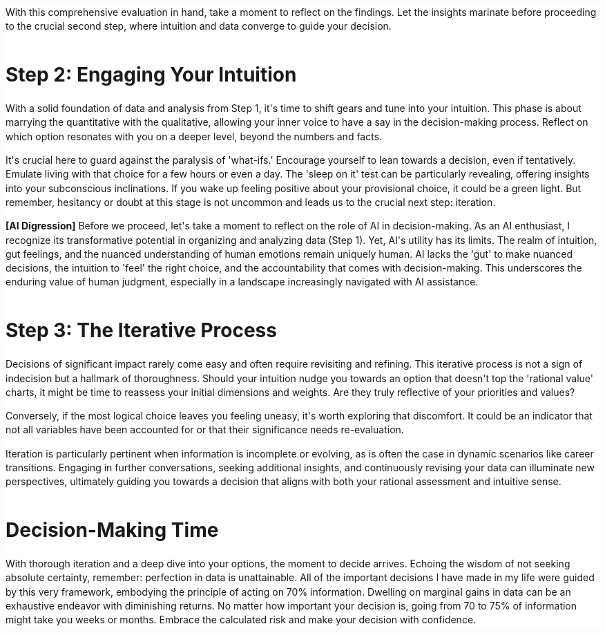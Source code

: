 With this comprehensive evaluation in hand, take a moment to reflect on the findings. Let the insights marinate before proceeding to the crucial second step, where intuition and data converge to guide your decision.

# Step 2: Engaging Your Intuition

With a solid foundation of data and analysis from Step 1, it's time to shift gears and tune into your intuition. This phase is about marrying the quantitative with the qualitative, allowing your inner voice to have a say in the decision-making process. Reflect on which option resonates with you on a deeper level, beyond the numbers and facts.

It's crucial here to guard against the paralysis of 'what-ifs.' Encourage yourself to lean towards a decision, even if tentatively. Emulate living with that choice for a few hours or even a day. The 'sleep on it' test can be particularly revealing, offering insights into your subconscious inclinations. If you wake up feeling positive about your provisional choice, it could be a green light. But remember, hesitancy or doubt at this stage is not uncommon and leads us to the crucial next step: iteration.

**[AI Digression]**
Before we proceed, let's take a moment to reflect on the role of AI in decision-making. As an AI enthusiast, I recognize its transformative potential in organizing and analyzing data (Step 1). Yet, AI's utility has its limits. The realm of intuition, gut feelings, and the nuanced understanding of human emotions remain uniquely human. AI lacks the 'gut' to make nuanced decisions, the intuition to 'feel' the right choice, and the accountability that comes with decision-making. This underscores the enduring value of human judgment, especially in a landscape increasingly navigated with AI assistance.

# Step 3: The Iterative Process

Decisions of significant impact rarely come easy and often require revisiting and refining. This iterative process is not a sign of indecision but a hallmark of thoroughness. Should your intuition nudge you towards an option that doesn't top the 'rational value' charts, it might be time to reassess your initial dimensions and weights. Are they truly reflective of your priorities and values?

Conversely, if the most logical choice leaves you feeling uneasy, it's worth exploring that discomfort. It could be an indicator that not all variables have been accounted for or that their significance needs re-evaluation.

Iteration is particularly pertinent when information is incomplete or evolving, as is often the case in dynamic scenarios like career transitions. Engaging in further conversations, seeking additional insights, and continuously revising your data can illuminate new perspectives, ultimately guiding you towards a decision that aligns with both your rational assessment and intuitive sense.

# Decision-Making Time

With thorough iteration and a deep dive into your options, the moment to decide arrives. Echoing the wisdom of not seeking absolute certainty, remember: perfection in data is unattainable. All of the important decisions I have made in my life were guided by this very framework, embodying the principle of acting on 70% information. Dwelling on marginal gains in data can be an exhaustive endeavor with diminishing returns. No matter how important your decision is, going from 70 to 75% of information might take you weeks or months. Embrace the calculated risk and make your decision with confidence.
